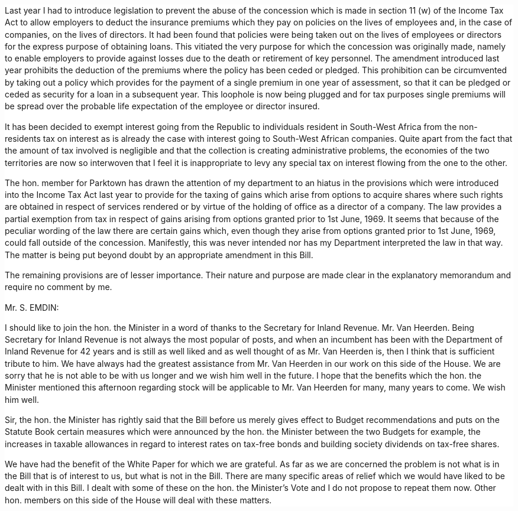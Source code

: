 <p>Last year I had to introduce legislation to prevent the abuse of the concession which is made in section 11 (w) of the Income Tax Act to allow employers to deduct the insurance premiums which they pay on policies on the lives of employees and, in the case <span class="col_3241-3242" refersTo="page_0175"/>of companies, on the lives of directors. It had been found that policies were being taken out on the lives of employees or directors for the express purpose of obtaining loans. This vitiated the very purpose for which the concession was originally made, namely to enable employers to provide against losses due to the death or retirement of key personnel. The amendment introduced last year prohibits the deduction of the premiums where the policy has been ceded or pledged. This prohibition can be circumvented by taking out a policy which provides for the payment of a single premium in one year of assessment, so that it can be pledged or ceded as security for a loan in a subsequent year. This loophole is now being plugged and for tax purposes single premiums will be spread over the probable life expectation of the employee or director insured.</p>

<p>It has been decided to exempt interest going from the Republic to individuals resident in South-West Africa from the non-residents tax on interest as is already the case with interest going to South-West African companies. Quite apart from the fact that the amount of tax involved is negligible and that the collection is creating administrative problems, the economies of the two territories are now so interwoven that I feel it is inappropriate to levy any special tax on interest flowing from the one to the other.</p>

<p>The hon. member for Parktown has drawn the attention of my department to an hiatus in the provisions which were introduced into the Income Tax Act last year to provide for the taxing of gains which arise from options to acquire shares where such rights are obtained in respect of services rendered or by virtue of the holding of office as a director of a company. The law provides a partial exemption from tax in respect of gains arising from options granted prior to 1st June, 1969. It seems that because of the peculiar wording of the law there are certain gains which, even though they arise from options granted prior to 1st June, 1969, could fall outside of the concession. Manifestly, this was never intended nor has my Department interpreted the law in that way. The matter is being put beyond doubt by an appropriate amendment in this Bill.</p>

<p>The remaining provisions are of lesser importance. Their nature and purpose are made clear in the explanatory memorandum and require no comment by me.</p>

</speech>

<speech by="#emdin">

<from>Mr. <person refersTo="hansard_za">S. EMDIN</person>:</from>

<p>I should like to join the hon. the Minister in a word of thanks to the Secretary for Inland Revenue. Mr. Van Heerden. Being Secretary for Inland Revenue is not always the most popular of posts, and when an incumbent has been with the Department of Inland Revenue for 42 years and is still as well liked and as well thought of as Mr. Van Heerden is, then I think that is sufficient tribute to him. We have always had the greatest assistance from Mr. Van Heerden in our work on this side of the House. We are sorry that he is not able to be with us longer and we wish him well in the future. I hope that the benefits which the hon. the Minister mentioned this afternoon regarding stock will be applicable to Mr. Van Heerden for many, many years to come. We wish him well.</p>

<p>Sir, the hon. the Minister has rightly said that the Bill before us merely gives effect to Budget recommendations and puts on the Statute Book certain measures which were announced by the hon. the Minister between the two Budgets for example, the increases in taxable allowances in regard to interest rates on tax-free bonds and building society dividends on tax-free shares.</p>

<p>We have had the benefit of the White Paper for which we are grateful. As far as we are concerned the problem is not what is in the Bill that is of interest to us, but what is not in the Bill. There are many specific areas of relief which we would have liked to be dealt with in this Bill. I dealt with some of these on the hon. the Minister&#x2019;s Vote and I do not propose to repeat them now. Other hon. members on this side of the House will deal with these matters.</p>

